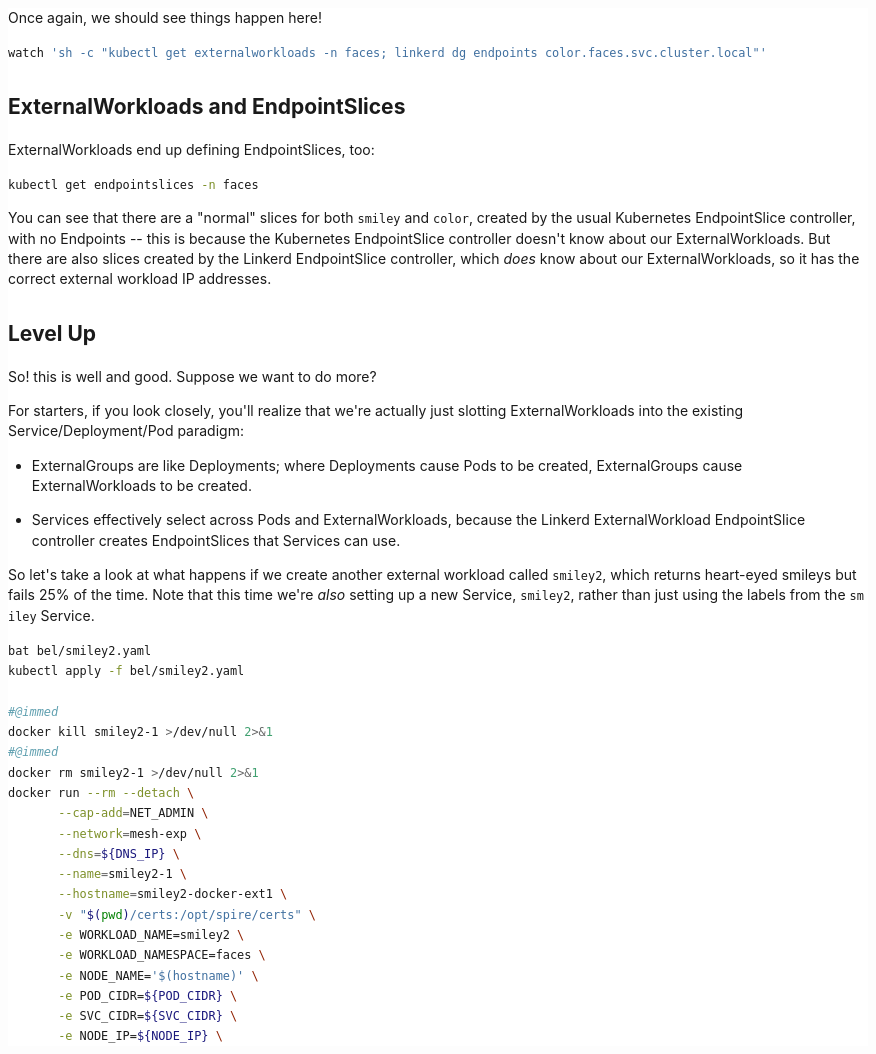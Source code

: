 Once again, we should see things happen here!



```bash
watch 'sh -c "kubectl get externalworkloads -n faces; linkerd dg endpoints color.faces.svc.cluster.local"'
```




## ExternalWorkloads and EndpointSlices

ExternalWorkloads end up defining EndpointSlices, too:

```bash
kubectl get endpointslices -n faces
```

You can see that there are a "normal" slices for both `smiley` and `color`,
created by the usual Kubernetes EndpointSlice controller, with no Endpoints --
this is because the Kubernetes EndpointSlice controller doesn't know about our
ExternalWorkloads. But there are also slices created by the Linkerd
EndpointSlice controller, which _does_ know about our ExternalWorkloads, so it
has the correct external workload IP addresses.



## Level Up

So! this is well and good. Suppose we want to do more?



For starters, if you look closely, you'll realize that we're actually just
slotting ExternalWorkloads into the existing Service/Deployment/Pod paradigm:

- ExternalGroups are like Deployments; where Deployments cause Pods to be
  created, ExternalGroups cause ExternalWorkloads to be created.

- Services effectively select across Pods and ExternalWorkloads, because the
  Linkerd ExternalWorkload EndpointSlice controller creates EndpointSlices
  that Services can use.



So let's take a look at what happens if we create another external workload
called `smiley2`, which returns heart-eyed smileys but fails 25% of the time.
Note that this time we're _also_ setting up a new Service, `smiley2`, rather
than just using the labels from the `smiley` Service.

```bash
bat bel/smiley2.yaml
kubectl apply -f bel/smiley2.yaml

#@immed
docker kill smiley2-1 >/dev/null 2>&1
#@immed
docker rm smiley2-1 >/dev/null 2>&1
docker run --rm --detach \
       --cap-add=NET_ADMIN \
       --network=mesh-exp \
       --dns=${DNS_IP} \
       --name=smiley2-1 \
       --hostname=smiley2-docker-ext1 \
       -v "$(pwd)/certs:/opt/spire/certs" \
       -e WORKLOAD_NAME=smiley2 \
       -e WORKLOAD_NAMESPACE=faces \
       -e NODE_NAME='$(hostname)' \
       -e POD_CIDR=${POD_CIDR} \
       -e SVC_CIDR=${SVC_CIDR} \
       -e NODE_IP=${NODE_IP} \
```